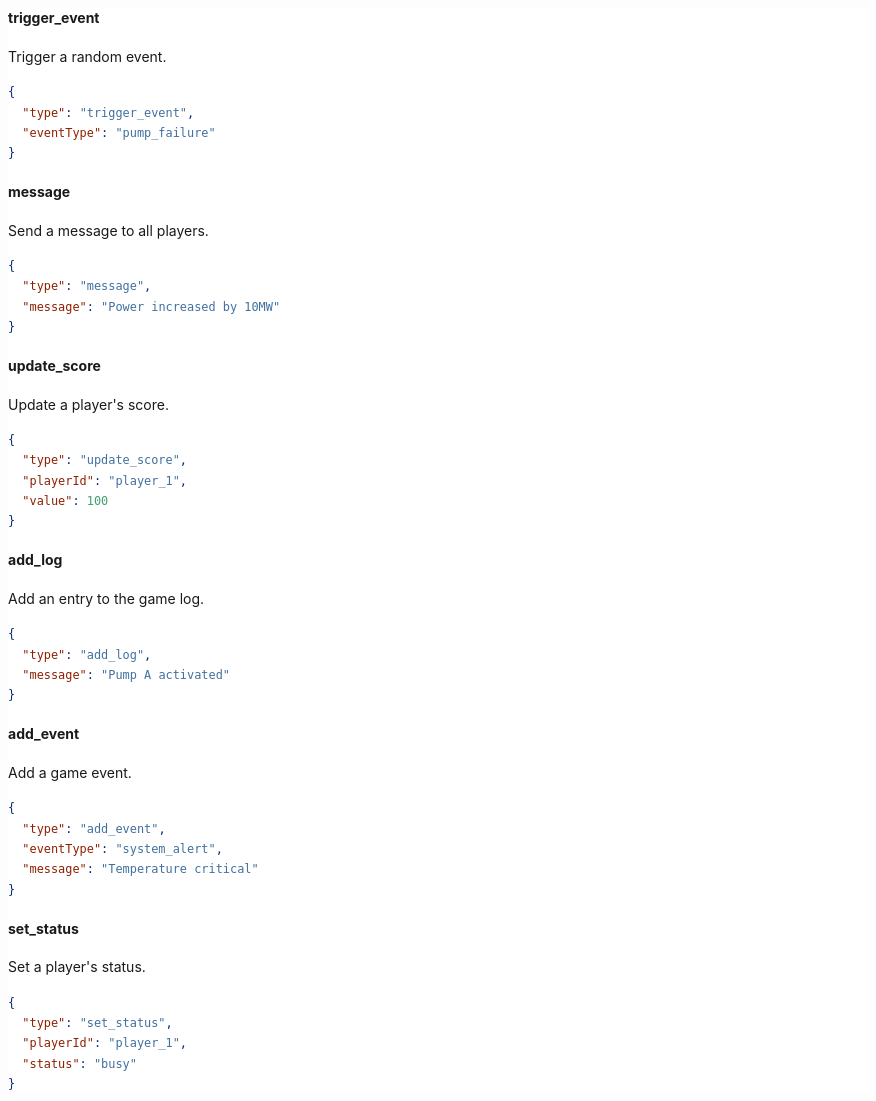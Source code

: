 #### trigger_event
Trigger a random event.
```json
{
  "type": "trigger_event",
  "eventType": "pump_failure"
}
```

#### message
Send a message to all players.
```json
{
  "type": "message",
  "message": "Power increased by 10MW"
}
```

#### update_score
Update a player's score.
```json
{
  "type": "update_score",
  "playerId": "player_1",
  "value": 100
}
```

#### add_log
Add an entry to the game log.
```json
{
  "type": "add_log",
  "message": "Pump A activated"
}
```

#### add_event
Add a game event.
```json
{
  "type": "add_event",
  "eventType": "system_alert",
  "message": "Temperature critical"
}
```

#### set_status
Set a player's status.
```json
{
  "type": "set_status",
  "playerId": "player_1",
  "status": "busy"
}
```
